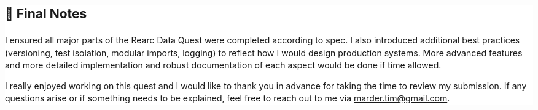 
## 📄 Final Notes

I ensured all major parts of the Rearc Data Quest were completed according to spec. I also introduced additional best practices (versioning, test isolation, modular imports, logging) to reflect how I would design production systems. More advanced features and more detailed implementation and robust documentation of each aspect would be done if time allowed.

I really enjoyed working on this quest and I would like to thank you in advance for taking the time to review my submission. If any questions arise or if something needs to be explained, feel free to reach out to me via marder.tim@gmail.com.
